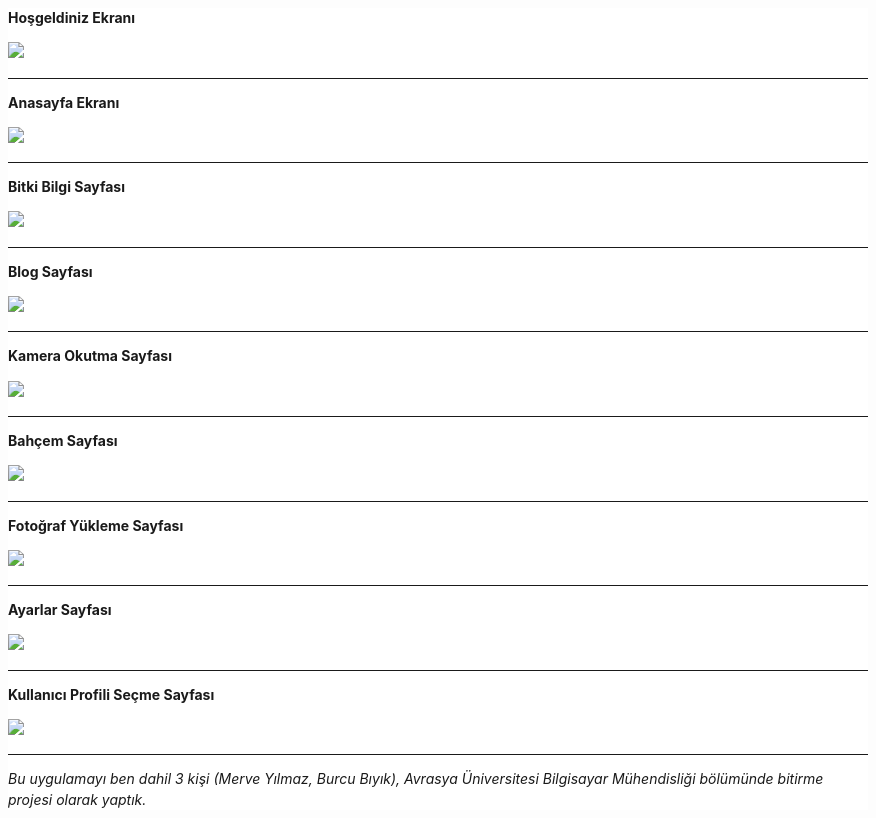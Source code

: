 **Hoşgeldiniz Ekranı**

<img height="400" src="https://imgyukle.com/f/2022/03/09/EiZVds.png" />

-----------------------------------------

**Anasayfa Ekranı**

<img height="400" src="https://imgyukle.com/f/2022/03/09/EiZCSR.png" />

------------------------------------------

**Bitki Bilgi Sayfası** 

<img height="400" src="https://imgyukle.com/f/2022/03/09/EiZSse.png" />

--------------------------------------------

**Blog Sayfası** 

<img height="400" src="https://imgyukle.com/f/2022/03/09/EiZN96.png" />

--------------------------------------------

**Kamera Okutma Sayfası**

<img height="400" src="https://imgyukle.com/f/2022/03/09/EiZjSp.png" />

--------------------------------------------

**Bahçem Sayfası**

<img height="400" src="https://imgyukle.com/f/2022/03/09/EiZcFM.png" />

--------------------------------------------

 **Fotoğraf Yükleme Sayfası**

<img height="400" src="https://imgyukle.com/f/2022/03/09/EiZDao.png" />

--------------------------------------------

**Ayarlar Sayfası**

<img height="400" src="https://imgyukle.com/f/2022/03/09/EiZGzU.png" />

--------------------------------------------
**Kullanıcı Profili Seçme Sayfası**

<img height="400" src="https://imgyukle.com/f/2022/03/09/EiZ1B1.png" />

--------------------------------------------
*Bu uygulamayı ben dahil 3 kişi (Merve Yılmaz, Burcu Bıyık), Avrasya Üniversitesi Bilgisayar Mühendisliği bölümünde bitirme projesi olarak yaptık.*
